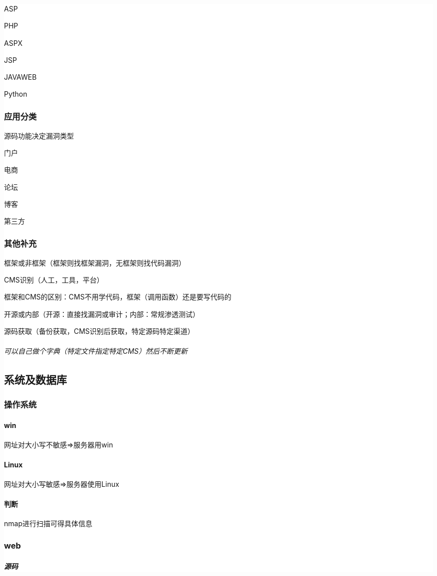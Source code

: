 ASP

PHP

ASPX

JSP

JAVAWEB

Python

### 应用分类

源码功能决定漏洞类型

门户

电商

论坛

博客

第三方

### 其他补充

框架或非框架（框架则找框架漏洞，无框架则找代码漏洞）

CMS识别（人工，工具，平台）

框架和CMS的区别：CMS不用学代码，框架（调用函数）还是要写代码的

开源或内部（开源：直接找漏洞或审计；内部：常规渗透测试）

源码获取（备份获取，CMS识别后获取，特定源码特定渠道）

###### 可以自己做个字典（特定文件指定特定CMS）然后不断更新

## 系统及数据库

### 操作系统

#### win

网址对大小写不敏感=>服务器用win

#### Linux

网址对大小写敏感=>服务器使用Linux

#### 判断

nmap进行扫描可得具体信息

### web

##### 源码
